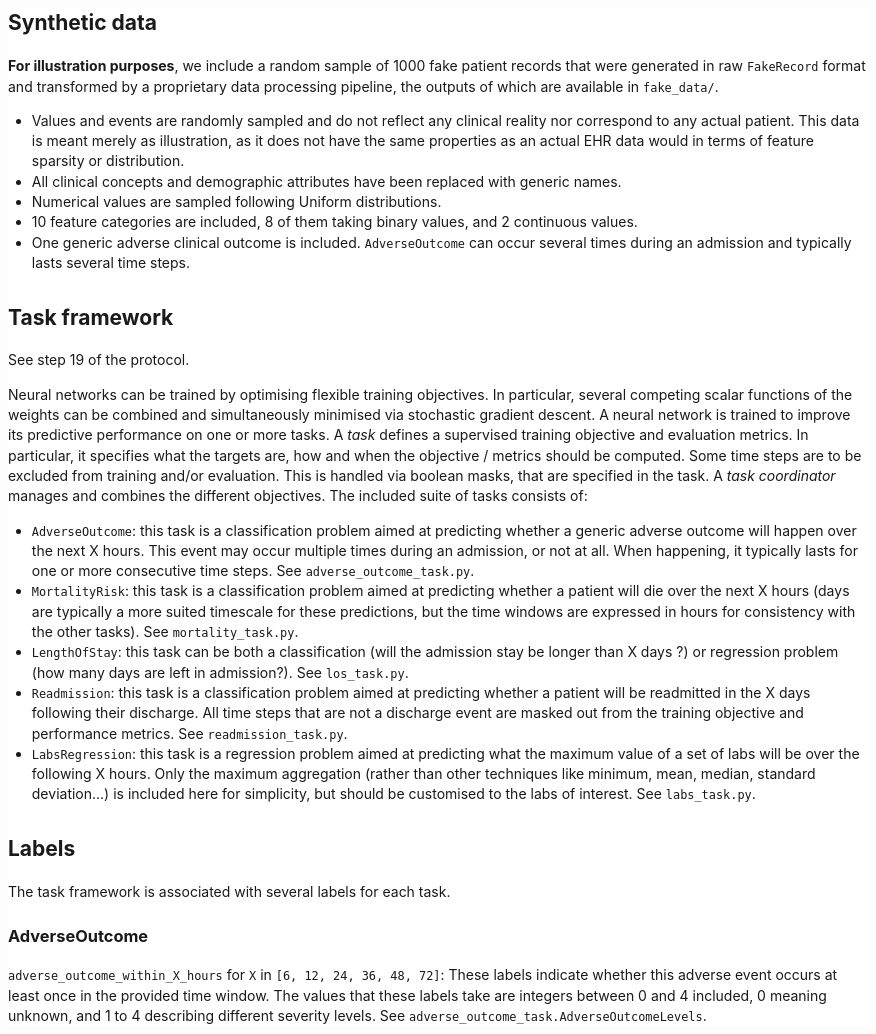 ## Synthetic data
**For illustration purposes**, we include a random sample of 1000 fake patient records that were generated in raw `FakeRecord` format and transformed by a proprietary data processing pipeline, the outputs of which are available in `fake_data/`.

* Values and events are randomly sampled and do not reflect any clinical reality nor correspond to any actual patient. This data is meant merely as illustration, as it does not have the same properties as an actual EHR data would in terms of feature sparsity or distribution.
* All clinical concepts and demographic attributes have been replaced with generic names.
* Numerical values are sampled following Uniform distributions.
* 10 feature categories are included, 8 of them taking binary values, and 2 continuous values.
* One generic adverse clinical outcome is included. `AdverseOutcome` can occur several times during an admission and typically lasts several time steps.

## Task framework
See step 19 of the protocol.

Neural networks can be trained by optimising flexible training objectives. In particular, several competing scalar functions of the weights can be combined and simultaneously minimised via stochastic gradient descent. A neural network is trained to improve its predictive performance on one or more tasks. A *task* defines a supervised training objective and evaluation metrics. In particular, it specifies what the targets are, how and when the objective / metrics should be computed. Some time steps are to be excluded from training and/or evaluation. This is handled via boolean masks, that are specified in the task. A *task coordinator* manages and combines the different objectives.
The included suite of tasks consists of:

* `AdverseOutcome`: this task is a classification problem aimed at predicting whether a generic adverse outcome will happen over the next X hours. This event may occur multiple times during an admission, or not at all. When happening, it typically lasts for one or more consecutive time steps. See `adverse_outcome_task.py`.
* `MortalityRisk`: this task is a classification problem aimed at predicting whether a patient will die over the next X hours (days are typically a more suited timescale for these predictions, but the time windows are expressed in hours for consistency with the other tasks). See `mortality_task.py`.
* `LengthOfStay`: this task can be both a classification (will the admission stay be longer than X days ?) or regression problem (how many days are left in admission?). See `los_task.py`.
* `Readmission`: this task is a classification problem aimed at predicting whether a patient will be readmitted in the X days following their discharge. All time steps that are not a discharge event are masked out from the training objective and performance metrics. See `readmission_task.py`.
* `LabsRegression`: this task is a regression problem aimed at predicting what the maximum value of a set of labs will be over the following X hours. Only the maximum aggregation (rather than other techniques like minimum, mean, median, standard deviation...) is included here for simplicity, but should be customised to the labs of interest. See `labs_task.py`.

## Labels

The task framework is associated with several labels for each task.

### AdverseOutcome
`adverse_outcome_within_X_hours` for `X` in `[6, 12, 24, 36, 48, 72]`: These labels indicate whether this adverse event occurs at least once in the provided time window. The values that these labels take are integers between 0 and 4 included, 0 meaning unknown, and 1 to 4 describing different severity levels. See `adverse_outcome_task.AdverseOutcomeLevels`.
